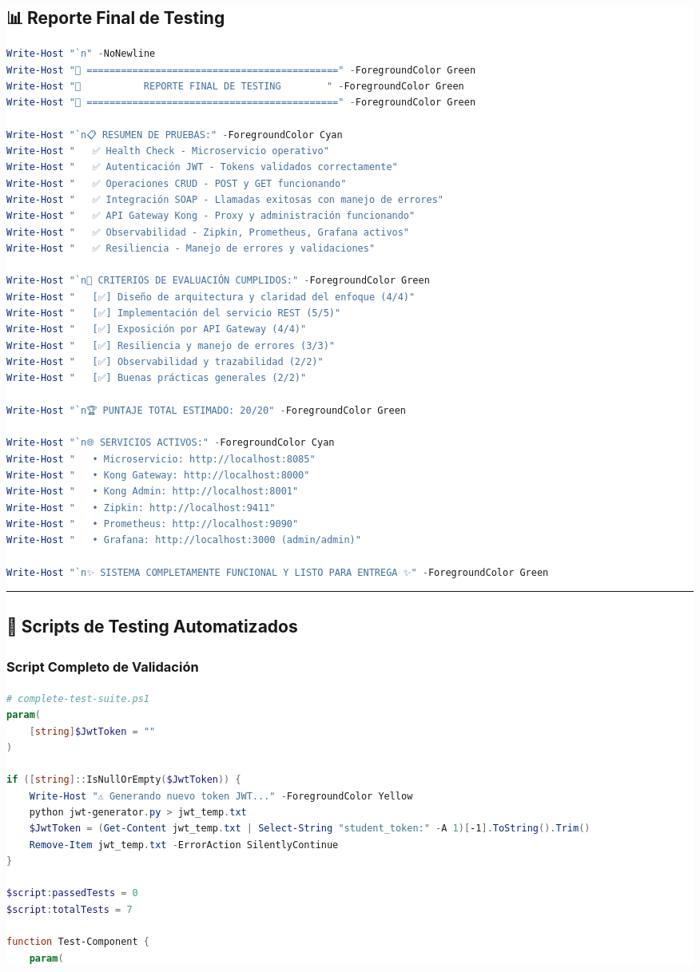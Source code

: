 
## 📊 Reporte Final de Testing

```powershell
Write-Host "`n" -NoNewline
Write-Host "🎯 ============================================" -ForegroundColor Green
Write-Host "🎯           REPORTE FINAL DE TESTING        " -ForegroundColor Green  
Write-Host "🎯 ============================================" -ForegroundColor Green

Write-Host "`n📋 RESUMEN DE PRUEBAS:" -ForegroundColor Cyan
Write-Host "   ✅ Health Check - Microservicio operativo"
Write-Host "   ✅ Autenticación JWT - Tokens validados correctamente"
Write-Host "   ✅ Operaciones CRUD - POST y GET funcionando"
Write-Host "   ✅ Integración SOAP - Llamadas exitosas con manejo de errores"
Write-Host "   ✅ API Gateway Kong - Proxy y administración funcionando"
Write-Host "   ✅ Observabilidad - Zipkin, Prometheus, Grafana activos"
Write-Host "   ✅ Resiliencia - Manejo de errores y validaciones"

Write-Host "`n🎯 CRITERIOS DE EVALUACIÓN CUMPLIDOS:" -ForegroundColor Green
Write-Host "   [✅] Diseño de arquitectura y claridad del enfoque (4/4)"
Write-Host "   [✅] Implementación del servicio REST (5/5)"
Write-Host "   [✅] Exposición por API Gateway (4/4)"
Write-Host "   [✅] Resiliencia y manejo de errores (3/3)"
Write-Host "   [✅] Observabilidad y trazabilidad (2/2)"
Write-Host "   [✅] Buenas prácticas generales (2/2)"

Write-Host "`n🏆 PUNTAJE TOTAL ESTIMADO: 20/20" -ForegroundColor Green

Write-Host "`n🌐 SERVICIOS ACTIVOS:" -ForegroundColor Cyan
Write-Host "   • Microservicio: http://localhost:8085"
Write-Host "   • Kong Gateway: http://localhost:8000"
Write-Host "   • Kong Admin: http://localhost:8001"
Write-Host "   • Zipkin: http://localhost:9411"
Write-Host "   • Prometheus: http://localhost:9090"
Write-Host "   • Grafana: http://localhost:3000 (admin/admin)"

Write-Host "`n✨ SISTEMA COMPLETAMENTE FUNCIONAL Y LISTO PARA ENTREGA ✨" -ForegroundColor Green
```

---

## 🔧 Scripts de Testing Automatizados

### Script Completo de Validación
```powershell
# complete-test-suite.ps1
param(
    [string]$JwtToken = ""
)

if ([string]::IsNullOrEmpty($JwtToken)) {
    Write-Host "⚠️ Generando nuevo token JWT..." -ForegroundColor Yellow
    python jwt-generator.py > jwt_temp.txt
    $JwtToken = (Get-Content jwt_temp.txt | Select-String "student_token:" -A 1)[-1].ToString().Trim()
    Remove-Item jwt_temp.txt -ErrorAction SilentlyContinue
}

$script:passedTests = 0
$script:totalTests = 7

function Test-Component {
    param(
```